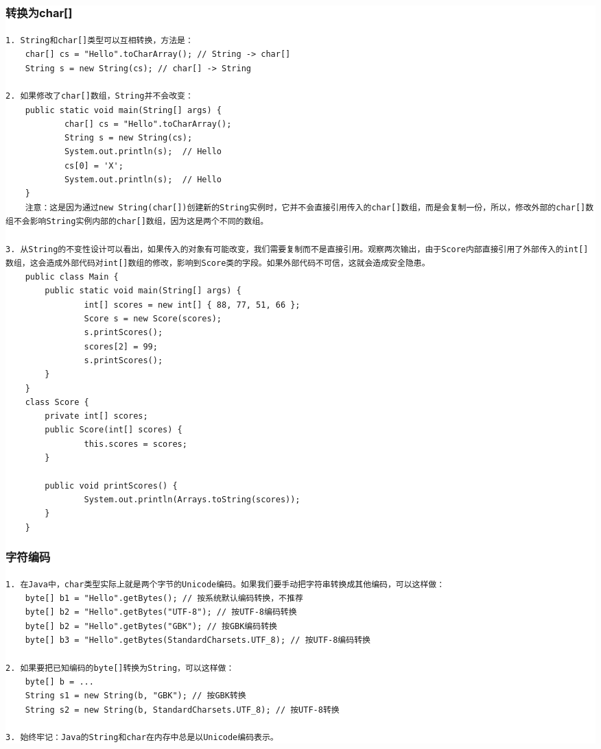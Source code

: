 ### 转换为char[]

	1. String和char[]类型可以互相转换，方法是：
		char[] cs = "Hello".toCharArray(); // String -> char[]
		String s = new String(cs); // char[] -> String

	2. 如果修改了char[]数组，String并不会改变：
		public static void main(String[] args) {
        		char[] cs = "Hello".toCharArray();
        		String s = new String(cs);
        		System.out.println(s);  // Hello
        		cs[0] = 'X';
        		System.out.println(s);  // Hello
    	}
		注意：这是因为通过new String(char[])创建新的String实例时，它并不会直接引用传入的char[]数组，而是会复制一份，所以，修改外部的char[]数组不会影响String实例内部的char[]数组，因为这是两个不同的数组。

	3. 从String的不变性设计可以看出，如果传入的对象有可能改变，我们需要复制而不是直接引用。观察两次输出，由于Score内部直接引用了外部传入的int[]数组，这会造成外部代码对int[]数组的修改，影响到Score类的字段。如果外部代码不可信，这就会造成安全隐患。
		public class Main {
    		public static void main(String[] args) {
        			int[] scores = new int[] { 88, 77, 51, 66 };
        			Score s = new Score(scores);
        			s.printScores();
        			scores[2] = 99;
        			s.printScores();
    		}	
		}
		class Score {
    		private int[] scores;
    		public Score(int[] scores) {
        			this.scores = scores;
    		}

    		public void printScores() {
        			System.out.println(Arrays.toString(scores));
    		}
		}

### 字符编码

	1. 在Java中，char类型实际上就是两个字节的Unicode编码。如果我们要手动把字符串转换成其他编码，可以这样做：
		byte[] b1 = "Hello".getBytes(); // 按系统默认编码转换，不推荐
		byte[] b2 = "Hello".getBytes("UTF-8"); // 按UTF-8编码转换
		byte[] b2 = "Hello".getBytes("GBK"); // 按GBK编码转换
		byte[] b3 = "Hello".getBytes(StandardCharsets.UTF_8); // 按UTF-8编码转换

	2. 如果要把已知编码的byte[]转换为String，可以这样做：
		byte[] b = ...
		String s1 = new String(b, "GBK"); // 按GBK转换
		String s2 = new String(b, StandardCharsets.UTF_8); // 按UTF-8转换

	3. 始终牢记：Java的String和char在内存中总是以Unicode编码表示。
